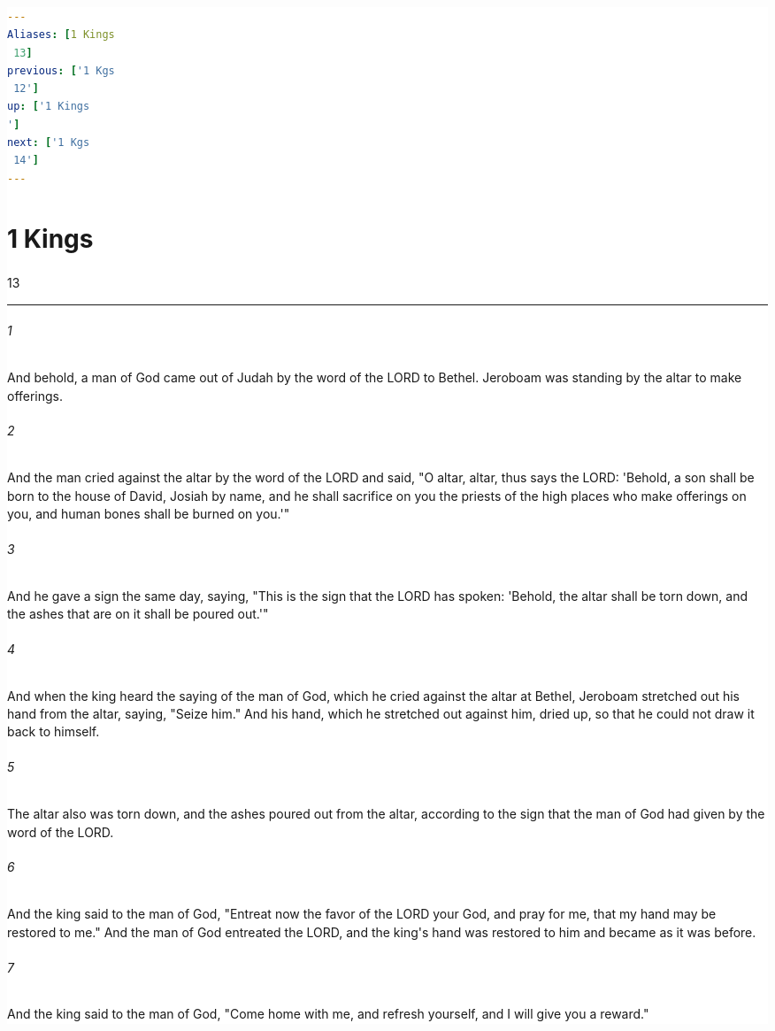 ```yaml
---
Aliases: [1 Kings
 13]
previous: ['1 Kgs
 12']
up: ['1 Kings
']
next: ['1 Kgs
 14']
---
```

# 1 Kings
 13

***

 

###### 1 
And behold, a man of God came out of Judah by the word of the LORD to Bethel. Jeroboam was standing by the altar to make offerings. 
 

###### 2 
And the man cried against the altar by the word of the LORD and said, "O altar, altar, thus says the LORD: 'Behold, a son shall be born to the house of David, Josiah by name, and he shall sacrifice on you the priests of the high places who make offerings on you, and human bones shall be burned on you.'" 
 

###### 3 
And he gave a sign the same day, saying, "This is the sign that the LORD has spoken: 'Behold, the altar shall be torn down, and the ashes that are on it shall be poured out.'" 
 

###### 4 
And when the king heard the saying of the man of God, which he cried against the altar at Bethel, Jeroboam stretched out his hand from the altar, saying, "Seize him." And his hand, which he stretched out against him, dried up, so that he could not draw it back to himself. 
 

###### 5 
The altar also was torn down, and the ashes poured out from the altar, according to the sign that the man of God had given by the word of the LORD. 
 

###### 6 
And the king said to the man of God, "Entreat now the favor of the LORD your God, and pray for me, that my hand may be restored to me." And the man of God entreated the LORD, and the king's hand was restored to him and became as it was before. 
 

###### 7 
And the king said to the man of God, "Come home with me, and refresh yourself, and I will give you a reward." 
 